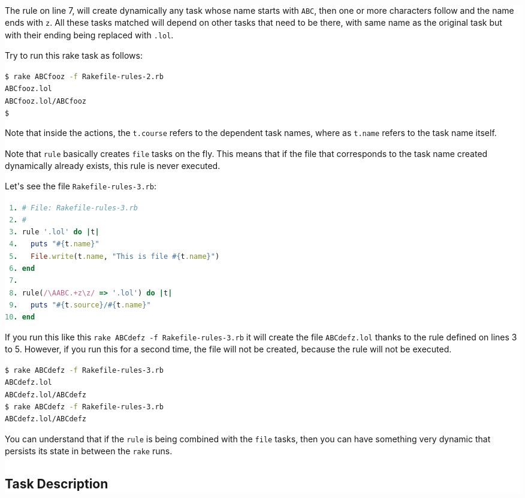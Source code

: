 The rule on line 7, will create dynamically any task whose name starts with `ABC`, then one or more characters follow and the name
ends with `z`. All these tasks matched will depend on other tasks that need to be there, with same name as the original task but with their
ending being replaced with `.lol`.

Try to run this rake task as follows:

``` bash
$ rake ABCfooz -f Rakefile-rules-2.rb
ABCfooz.lol
ABCfooz.lol/ABCfooz
$
```

Note that inside the actions, the `t.course` refers to the dependent task names, where as `t.name` refers to the task name itself.

Note that `rule` basically creates `file` tasks on the fly. This means that if the file that corresponds to the task name created dynamically
already exists, this rule is never executed.

Let's see the file `Rakefile-rules-3.rb`:

``` ruby
 1. # File: Rakefile-rules-3.rb
 2. #
 3. rule '.lol' do |t|
 4.   puts "#{t.name}"
 5.   File.write(t.name, "This is file #{t.name}")
 6. end
 7. 
 8. rule(/\AABC.+z\z/ => '.lol') do |t|
 9.   puts "#{t.source}/#{t.name}"
10. end
```

If you run this like this `rake ABCdefz -f Rakefile-rules-3.rb` it will create the file `ABCdefz.lol` thanks to the rule defined
on lines 3 to 5. However, if you run this for a second time, the file will not be created, because the rule will not be executed.

``` bash
$ rake ABCdefz -f Rakefile-rules-3.rb 
ABCdefz.lol
ABCdefz.lol/ABCdefz
$ rake ABCdefz -f Rakefile-rules-3.rb 
ABCdefz.lol/ABCdefz
``` 

You can understand that if the `rule` is being combined with the `file` tasks, then you can have something very dynamic that 
persists its state in between the `rake` runs.

## Task Description
